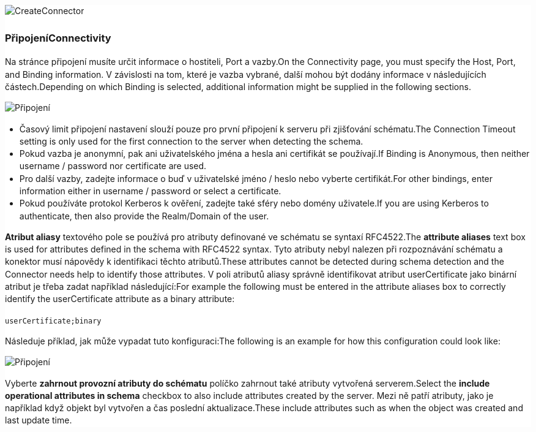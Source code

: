 ![CreateConnector](./media/active-directory-aadconnectsync-connector-genericldap/createconnector.png)

### <a name="connectivity"></a><span data-ttu-id="558f5-254">Připojení</span><span class="sxs-lookup"><span data-stu-id="558f5-254">Connectivity</span></span>
<span data-ttu-id="558f5-255">Na stránce připojení musíte určit informace o hostiteli, Port a vazby.</span><span class="sxs-lookup"><span data-stu-id="558f5-255">On the Connectivity page, you must specify the Host, Port, and Binding information.</span></span> <span data-ttu-id="558f5-256">V závislosti na tom, které je vazba vybrané, další mohou být dodány informace v následujících částech.</span><span class="sxs-lookup"><span data-stu-id="558f5-256">Depending on which Binding is selected, additional information might be supplied in the following sections.</span></span>

![Připojení](./media/active-directory-aadconnectsync-connector-genericldap/connectivity.png)

* <span data-ttu-id="558f5-258">Časový limit připojení nastavení slouží pouze pro první připojení k serveru při zjišťování schématu.</span><span class="sxs-lookup"><span data-stu-id="558f5-258">The Connection Timeout setting is only used for the first connection to the server when detecting the schema.</span></span>
* <span data-ttu-id="558f5-259">Pokud vazba je anonymní, pak ani uživatelského jména a hesla ani certifikát se používají.</span><span class="sxs-lookup"><span data-stu-id="558f5-259">If Binding is Anonymous, then neither username / password nor certificate are used.</span></span>
* <span data-ttu-id="558f5-260">Pro další vazby, zadejte informace o buď v uživatelské jméno / heslo nebo vyberte certifikát.</span><span class="sxs-lookup"><span data-stu-id="558f5-260">For other bindings, enter information either in username / password or select a certificate.</span></span>
* <span data-ttu-id="558f5-261">Pokud používáte protokol Kerberos k ověření, zadejte také sféry nebo domény uživatele.</span><span class="sxs-lookup"><span data-stu-id="558f5-261">If you are using Kerberos to authenticate, then also provide the Realm/Domain of the user.</span></span>

<span data-ttu-id="558f5-262">**Atribut aliasy** textového pole se používá pro atributy definované ve schématu se syntaxí RFC4522.</span><span class="sxs-lookup"><span data-stu-id="558f5-262">The **attribute aliases** text box is used for attributes defined in the schema with RFC4522 syntax.</span></span> <span data-ttu-id="558f5-263">Tyto atributy nebyl nalezen při rozpoznávání schématu a konektor musí nápovědy k identifikaci těchto atributů.</span><span class="sxs-lookup"><span data-stu-id="558f5-263">These attributes cannot be detected during schema detection and the Connector needs help to identify those attributes.</span></span> <span data-ttu-id="558f5-264">V poli atributů aliasy správně identifikovat atribut userCertificate jako binární atribut je třeba zadat například následující:</span><span class="sxs-lookup"><span data-stu-id="558f5-264">For example the following must be entered in the attribute aliases box to correctly identify the userCertificate attribute as a binary attribute:</span></span>

`userCertificate;binary`

<span data-ttu-id="558f5-265">Následuje příklad, jak může vypadat tuto konfiguraci:</span><span class="sxs-lookup"><span data-stu-id="558f5-265">The following is an example for how this configuration could look like:</span></span>

![Připojení](./media/active-directory-aadconnectsync-connector-genericldap/connectivityattributes.png)

<span data-ttu-id="558f5-267">Vyberte **zahrnout provozní atributy do schématu** políčko zahrnout také atributy vytvořená serverem.</span><span class="sxs-lookup"><span data-stu-id="558f5-267">Select the **include operational attributes in schema** checkbox to also include attributes created by the server.</span></span> <span data-ttu-id="558f5-268">Mezi ně patří atributy, jako je například když objekt byl vytvořen a čas poslední aktualizace.</span><span class="sxs-lookup"><span data-stu-id="558f5-268">These include attributes such as when the object was created and last update time.</span></span>
